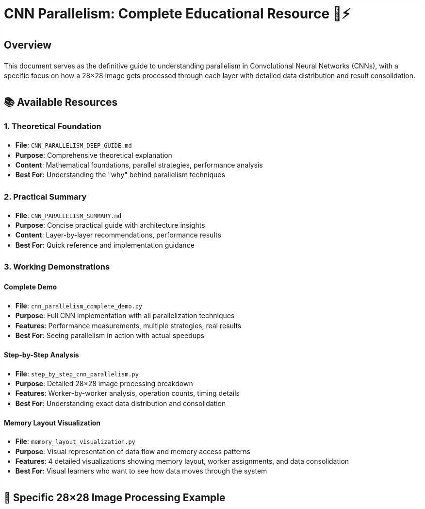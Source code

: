 # CNN Parallelism: Complete Educational Resource 🧠⚡

## Overview

This document serves as the definitive guide to understanding parallelism in Convolutional Neural Networks (CNNs), with a specific focus on how a 28×28 image gets processed through each layer with detailed data distribution and result consolidation.

## 📚 Available Resources

### 1. Theoretical Foundation

- **File**: `CNN_PARALLELISM_DEEP_GUIDE.md`
- **Purpose**: Comprehensive theoretical explanation
- **Content**: Mathematical foundations, parallel strategies, performance analysis
- **Best For**: Understanding the "why" behind parallelism techniques

### 2. Practical Summary

- **File**: `CNN_PARALLELISM_SUMMARY.md`
- **Purpose**: Concise practical guide with architecture insights
- **Content**: Layer-by-layer recommendations, performance results
- **Best For**: Quick reference and implementation guidance

### 3. Working Demonstrations

#### Complete Demo

- **File**: `cnn_parallelism_complete_demo.py`
- **Purpose**: Full CNN implementation with all parallelization techniques
- **Features**: Performance measurements, multiple strategies, real results
- **Best For**: Seeing parallelism in action with actual speedups

#### Step-by-Step Analysis

- **File**: `step_by_step_cnn_parallelism.py`
- **Purpose**: Detailed 28×28 image processing breakdown
- **Features**: Worker-by-worker analysis, operation counts, timing details
- **Best For**: Understanding exact data distribution and consolidation

#### Memory Layout Visualization

- **File**: `memory_layout_visualization.py`
- **Purpose**: Visual representation of data flow and memory access patterns
- **Features**: 4 detailed visualizations showing memory layout, worker assignments, and data consolidation
- **Best For**: Visual learners who want to see how data moves through the system

## 🎯 Specific 28×28 Image Processing Example
